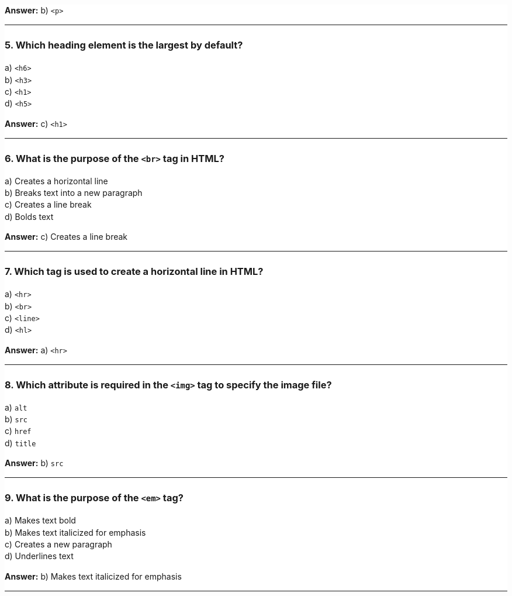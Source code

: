 **Answer:** b) `<p>`  

---  

### **5. Which heading element is the largest by default?**  
a) `<h6>`  
b) `<h3>`  
c) `<h1>`  
d) `<h5>`  

**Answer:** c) `<h1>`  

---  

### **6. What is the purpose of the `<br>` tag in HTML?**  
a) Creates a horizontal line  
b) Breaks text into a new paragraph  
c) Creates a line break  
d) Bolds text  

**Answer:** c) Creates a line break  

---  

### **7. Which tag is used to create a horizontal line in HTML?**  
a) `<hr>`  
b) `<br>`  
c) `<line>`  
d) `<hl>`  

**Answer:** a) `<hr>`  

---  

### **8. Which attribute is required in the `<img>` tag to specify the image file?**  
a) `alt`  
b) `src`  
c) `href`  
d) `title`  

**Answer:** b) `src`  

---  

### **9. What is the purpose of the `<em>` tag?**  
a) Makes text bold  
b) Makes text italicized for emphasis  
c) Creates a new paragraph  
d) Underlines text  

**Answer:** b) Makes text italicized for emphasis  

---  